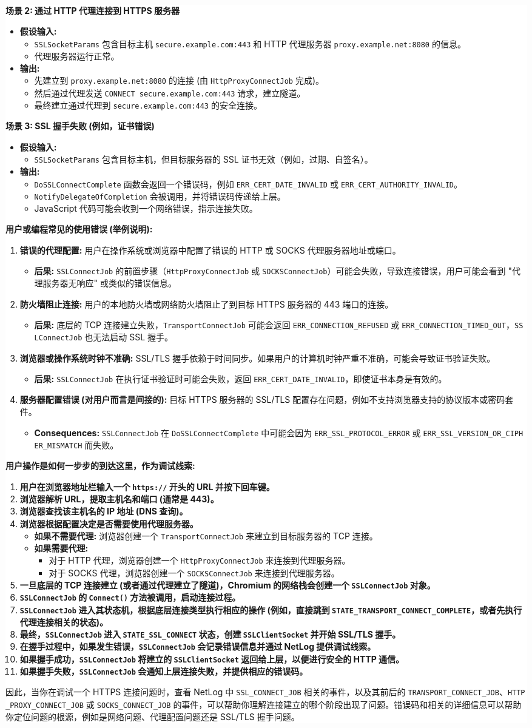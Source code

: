 **场景 2: 通过 HTTP 代理连接到 HTTPS 服务器**

* **假设输入:**
    * `SSLSocketParams` 包含目标主机 `secure.example.com:443` 和 HTTP 代理服务器 `proxy.example.net:8080` 的信息。
    * 代理服务器运行正常。
* **输出:**
    * 先建立到 `proxy.example.net:8080` 的连接 (由 `HttpProxyConnectJob` 完成)。
    * 然后通过代理发送 `CONNECT secure.example.com:443` 请求，建立隧道。
    * 最终建立通过代理到 `secure.example.com:443` 的安全连接。

**场景 3: SSL 握手失败 (例如，证书错误)**

* **假设输入:**
    * `SSLSocketParams` 包含目标主机，但目标服务器的 SSL 证书无效（例如，过期、自签名）。
* **输出:**
    * `DoSSLConnectComplete` 函数会返回一个错误码，例如 `ERR_CERT_DATE_INVALID` 或 `ERR_CERT_AUTHORITY_INVALID`。
    * `NotifyDelegateOfCompletion` 会被调用，并将错误码传递给上层。
    * JavaScript 代码可能会收到一个网络错误，指示连接失败。

**用户或编程常见的使用错误 (举例说明):**

1. **错误的代理配置:** 用户在操作系统或浏览器中配置了错误的 HTTP 或 SOCKS 代理服务器地址或端口。
   - **后果:** `SSLConnectJob` 的前置步骤（`HttpProxyConnectJob` 或 `SOCKSConnectJob`）可能会失败，导致连接错误，用户可能会看到 "代理服务器无响应" 或类似的错误信息。

2. **防火墙阻止连接:** 用户的本地防火墙或网络防火墙阻止了到目标 HTTPS 服务器的 443 端口的连接。
   - **后果:** 底层的 TCP 连接建立失败，`TransportConnectJob` 可能会返回 `ERR_CONNECTION_REFUSED` 或 `ERR_CONNECTION_TIMED_OUT`，`SSLConnectJob` 也无法启动 SSL 握手。

3. **浏览器或操作系统时钟不准确:** SSL/TLS 握手依赖于时间同步。如果用户的计算机时钟严重不准确，可能会导致证书验证失败。
   - **后果:** `SSLConnectJob` 在执行证书验证时可能会失败，返回 `ERR_CERT_DATE_INVALID`，即使证书本身是有效的。

4. **服务器配置错误 (对用户而言是间接的):**  目标 HTTPS 服务器的 SSL/TLS 配置存在问题，例如不支持浏览器支持的协议版本或密码套件。
   - **Consequences:** `SSLConnectJob` 在 `DoSSLConnectComplete` 中可能会因为 `ERR_SSL_PROTOCOL_ERROR` 或 `ERR_SSL_VERSION_OR_CIPHER_MISMATCH` 而失败。

**用户操作是如何一步步的到达这里，作为调试线索:**

1. **用户在浏览器地址栏输入一个 `https://` 开头的 URL 并按下回车键。**
2. **浏览器解析 URL，提取主机名和端口 (通常是 443)。**
3. **浏览器查找该主机名的 IP 地址 (DNS 查询)。**
4. **浏览器根据配置决定是否需要使用代理服务器。**
   - **如果不需要代理:**  浏览器创建一个 `TransportConnectJob` 来建立到目标服务器的 TCP 连接。
   - **如果需要代理:**
     - 对于 HTTP 代理，浏览器创建一个 `HttpProxyConnectJob` 来连接到代理服务器。
     - 对于 SOCKS 代理，浏览器创建一个 `SOCKSConnectJob` 来连接到代理服务器。
5. **一旦底层的 TCP 连接建立 (或者通过代理建立了隧道)，Chromium 的网络栈会创建一个 `SSLConnectJob` 对象。**
6. **`SSLConnectJob` 的 `Connect()` 方法被调用，启动连接过程。**
7. **`SSLConnectJob` 进入其状态机，根据底层连接类型执行相应的操作 (例如，直接跳到 `STATE_TRANSPORT_CONNECT_COMPLETE`，或者先执行代理连接相关的状态)。**
8. **最终，`SSLConnectJob` 进入 `STATE_SSL_CONNECT` 状态，创建 `SSLClientSocket` 并开始 SSL/TLS 握手。**
9. **在握手过程中，如果发生错误，`SSLConnectJob` 会记录错误信息并通过 NetLog 提供调试线索。**
10. **如果握手成功，`SSLConnectJob` 将建立的 `SSLClientSocket` 返回给上层，以便进行安全的 HTTP 通信。**
11. **如果握手失败，`SSLConnectJob` 会通知上层连接失败，并提供相应的错误码。**

因此，当你在调试一个 HTTPS 连接问题时，查看 NetLog 中 `SSL_CONNECT_JOB` 相关的事件，以及其前后的 `TRANSPORT_CONNECT_JOB`、`HTTP_PROXY_CONNECT_JOB` 或 `SOCKS_CONNECT_JOB` 的事件，可以帮助你理解连接建立的哪个阶段出现了问题。错误码和相关的详细信息可以帮助你定位问题的根源，例如是网络问题、代理配置问题还是 SSL/TLS 握手问题。
